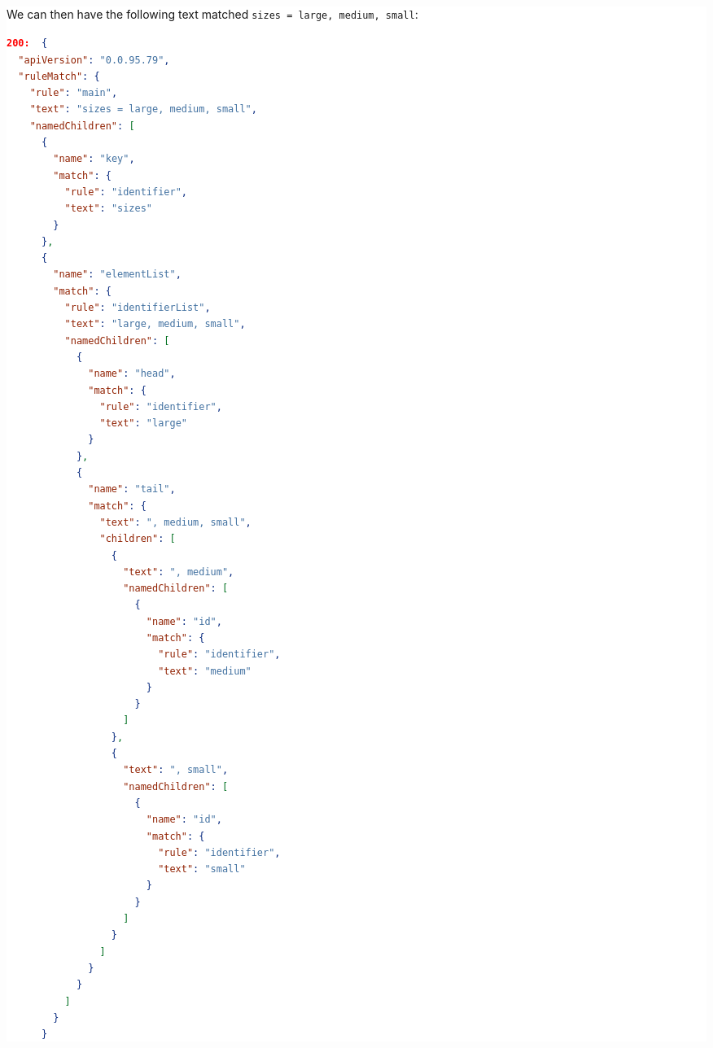 We can then have the following text matched ``sizes = large, medium, small``:

```JSON
200:  {
  "apiVersion": "0.0.95.79",
  "ruleMatch": {
    "rule": "main",
    "text": "sizes = large, medium, small",
    "namedChildren": [
      {
        "name": "key",
        "match": {
          "rule": "identifier",
          "text": "sizes"
        }
      },
      {
        "name": "elementList",
        "match": {
          "rule": "identifierList",
          "text": "large, medium, small",
          "namedChildren": [
            {
              "name": "head",
              "match": {
                "rule": "identifier",
                "text": "large"
              }
            },
            {
              "name": "tail",
              "match": {
                "text": ", medium, small",
                "children": [
                  {
                    "text": ", medium",
                    "namedChildren": [
                      {
                        "name": "id",
                        "match": {
                          "rule": "identifier",
                          "text": "medium"
                        }
                      }
                    ]
                  },
                  {
                    "text": ", small",
                    "namedChildren": [
                      {
                        "name": "id",
                        "match": {
                          "rule": "identifier",
                          "text": "small"
                        }
                      }
                    ]
                  }
                ]
              }
            }
          ]
        }
      }
```